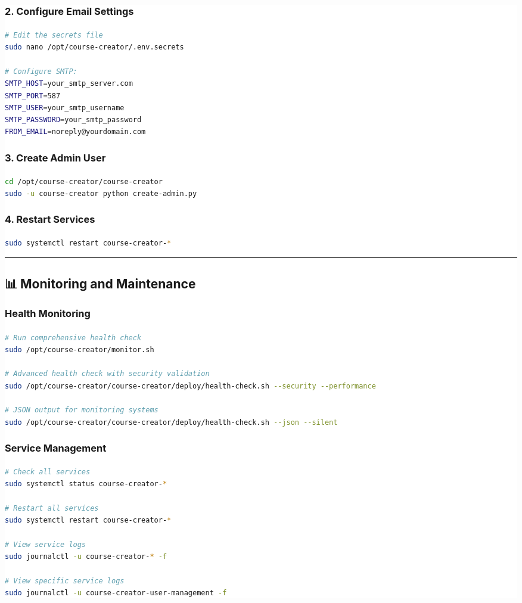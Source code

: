 ### 2. Configure Email Settings

```bash
# Edit the secrets file
sudo nano /opt/course-creator/.env.secrets

# Configure SMTP:
SMTP_HOST=your_smtp_server.com
SMTP_PORT=587
SMTP_USER=your_smtp_username
SMTP_PASSWORD=your_smtp_password
FROM_EMAIL=noreply@yourdomain.com
```

### 3. Create Admin User

```bash
cd /opt/course-creator/course-creator
sudo -u course-creator python create-admin.py
```

### 4. Restart Services

```bash
sudo systemctl restart course-creator-*
```

---

## 📊 Monitoring and Maintenance

### Health Monitoring

```bash
# Run comprehensive health check
sudo /opt/course-creator/monitor.sh

# Advanced health check with security validation
sudo /opt/course-creator/course-creator/deploy/health-check.sh --security --performance

# JSON output for monitoring systems
sudo /opt/course-creator/course-creator/deploy/health-check.sh --json --silent
```

### Service Management

```bash
# Check all services
sudo systemctl status course-creator-*

# Restart all services
sudo systemctl restart course-creator-*

# View service logs
sudo journalctl -u course-creator-* -f

# View specific service logs
sudo journalctl -u course-creator-user-management -f
```
